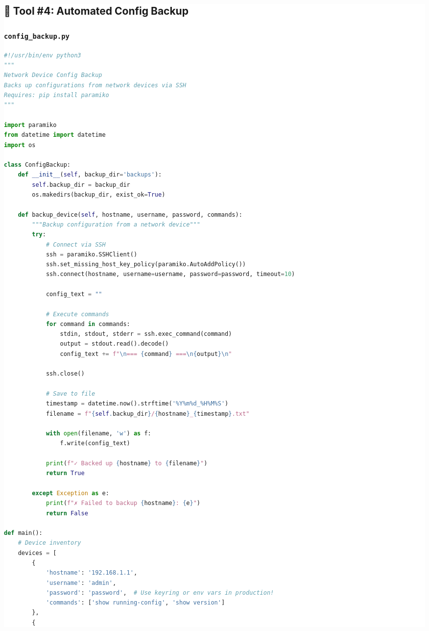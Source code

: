 ## 🔄 Tool #4: Automated Config Backup

### `config_backup.py`

```python
#!/usr/bin/env python3
"""
Network Device Config Backup
Backs up configurations from network devices via SSH
Requires: pip install paramiko
"""

import paramiko
from datetime import datetime
import os

class ConfigBackup:
    def __init__(self, backup_dir='backups'):
        self.backup_dir = backup_dir
        os.makedirs(backup_dir, exist_ok=True)

    def backup_device(self, hostname, username, password, commands):
        """Backup configuration from a network device"""
        try:
            # Connect via SSH
            ssh = paramiko.SSHClient()
            ssh.set_missing_host_key_policy(paramiko.AutoAddPolicy())
            ssh.connect(hostname, username=username, password=password, timeout=10)

            config_text = ""

            # Execute commands
            for command in commands:
                stdin, stdout, stderr = ssh.exec_command(command)
                output = stdout.read().decode()
                config_text += f"\n=== {command} ===\n{output}\n"

            ssh.close()

            # Save to file
            timestamp = datetime.now().strftime('%Y%m%d_%H%M%S')
            filename = f"{self.backup_dir}/{hostname}_{timestamp}.txt"

            with open(filename, 'w') as f:
                f.write(config_text)

            print(f"✓ Backed up {hostname} to {filename}")
            return True

        except Exception as e:
            print(f"✗ Failed to backup {hostname}: {e}")
            return False

def main():
    # Device inventory
    devices = [
        {
            'hostname': '192.168.1.1',
            'username': 'admin',
            'password': 'password',  # Use keyring or env vars in production!
            'commands': ['show running-config', 'show version']
        },
        {
```